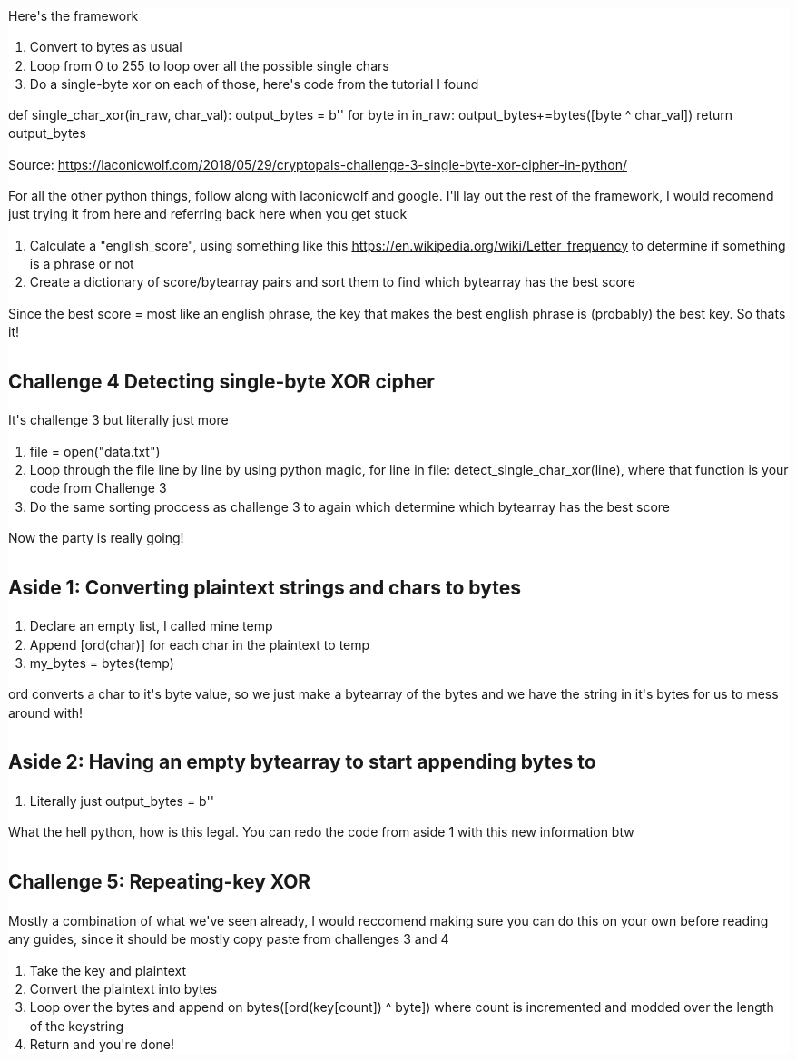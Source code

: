 Here's the framework  
1. Convert to bytes as usual
2. Loop from 0 to 255 to loop over all the possible single chars
3. Do a single-byte xor on each of those, here's code from the tutorial I found 

def single_char_xor(in_raw, char_val):
	output_bytes = b''
	for byte in in_raw:
		output_bytes+=bytes([byte ^ char_val])
	return output_bytes

Source: https://laconicwolf.com/2018/05/29/cryptopals-challenge-3-single-byte-xor-cipher-in-python/ 

For all the other python things, follow along with laconicwolf and google. I'll lay out the rest of the framework, I would recomend just trying it from here and referring back here when you get stuck

1. Calculate a "english_score", using something like this https://en.wikipedia.org/wiki/Letter_frequency to determine if something is a phrase or not  
2. Create a dictionary of score/bytearray pairs and sort them to find which bytearray has the best score  

Since the best score = most like an english phrase, the key that makes the best english phrase is (probably) the best key. So thats it!

Challenge 4 Detecting single-byte XOR cipher
---
It's challenge 3 but literally just more

1. file = open("data.txt")  
2. Loop through the file line by line by using python magic, for line in file: detect_single_char_xor(line), where that function is your code from Challenge 3  
3. Do the same sorting proccess as challenge 3 to again which determine which bytearray has the best score  

Now the party is really going!

Aside 1: Converting plaintext strings and chars to bytes
---
1. Declare an empty list, I called mine temp
2. Append [ord(char)] for each char in the plaintext to temp
3. my_bytes = bytes(temp)

ord converts a char to it's byte value, so we just make a bytearray of the bytes and we have the string in it's bytes for us to mess around with!

Aside 2: Having an empty bytearray to start appending bytes to
---
1. Literally just output_bytes = b''

What the hell python, how is this legal. You can redo the code from aside 1 with this new information btw


Challenge 5: Repeating-key XOR
---
Mostly a combination of what we've seen already, I would reccomend making sure you can do this on your own before reading any guides, since it should be mostly copy paste from challenges 3 and 4  
1. Take the key and plaintext
2. Convert the plaintext into bytes
3. Loop over the bytes and append on bytes([ord(key[count]) ^ byte]) where count is incremented and modded over the length of the keystring
4. Return and you're done!
